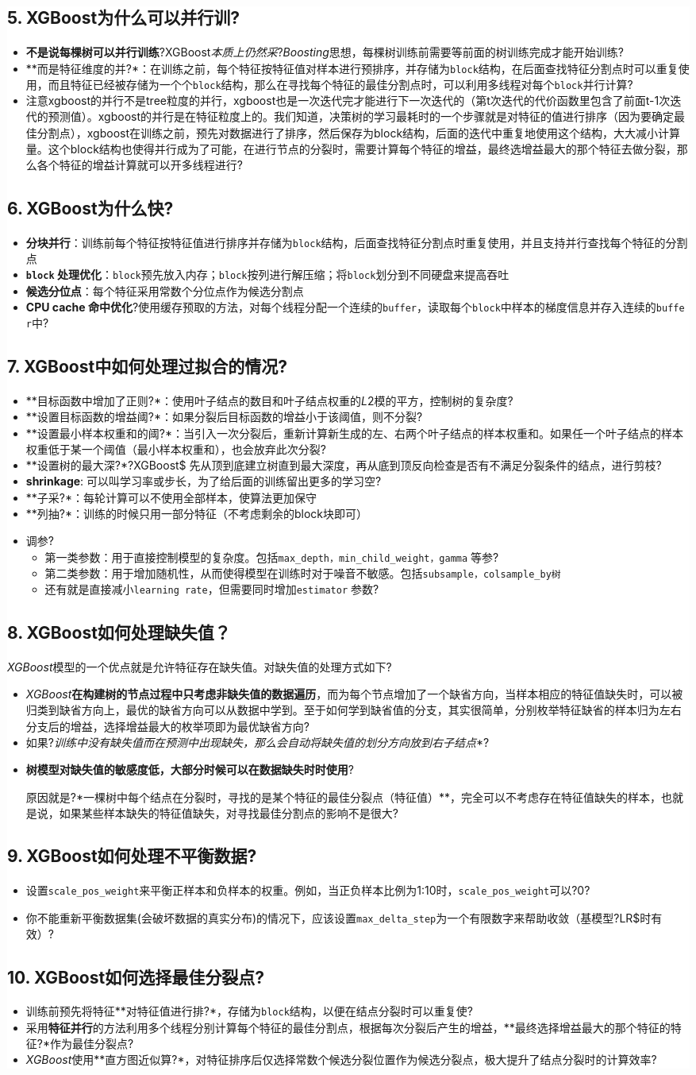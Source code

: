 ## 5. XGBoost为什么可以并行训?

- **不是说每棵树可以并行训练**?XGBoost$本质上仍然采?Boosting$思想，每棵树训练前需要等前面的树训练完成才能开始训练?
- **而是特征维度的并?*：在训练之前，每个特征按特征值对样本进行预排序，并存储为`block`结构，在后面查找特征分割点时可以重复使用，而且特征已经被存储为一个个`block`结构，那么在寻找每个特征的最佳分割点时，可以利用多线程对每个`block`并行计算?
- 注意xgboost的并行不是tree粒度的并行，xgboost也是一次迭代完才能进行下一次迭代的（第t次迭代的代价函数里包含了前面t-1次迭代的预测值）。xgboost的并行是在特征粒度上的。我们知道，决策树的学习最耗时的一个步骤就是对特征的值进行排序（因为要确定最佳分割点），xgboost在训练之前，预先对数据进行了排序，然后保存为block结构，后面的迭代中重复地使用这个结构，大大减小计算量。这个block结构也使得并行成为了可能，在进行节点的分裂时，需要计算每个特征的增益，最终选增益最大的那个特征去做分裂，那么各个特征的增益计算就可以开多线程进行?

## 6. XGBoost为什么快?

- **分块并行**：训练前每个特征按特征值进行排序并存储为`block`结构，后面查找特征分割点时重复使用，并且支持并行查找每个特征的分割点
- **`block` 处理优化**：`block`预先放入内存；`block`按列进行解压缩；将`block`划分到不同硬盘来提高吞吐
- **候选分位点**：每个特征采用常数个分位点作为候选分割点
- **CPU cache 命中优化**?使用缓存预取的方法，对每个线程分配一个连续的`buffer`，读取每个`block`中样本的梯度信息并存入连续的`buffer`中?

## 7. XGBoost中如何处理过拟合的情况?

- **目标函数中增加了正则?*：使用叶子结点的数目和叶子结点权重的$L2$模的平方，控制树的复杂度?
- **设置目标函数的增益阈?*：如果分裂后目标函数的增益小于该阈值，则不分裂?
- **设置最小样本权重和的阈?*：当引入一次分裂后，重新计算新生成的左、右两个叶子结点的样本权重和。如果任一个叶子结点的样本权重低于某一个阈值（最小样本权重和），也会放弃此次分裂?
- **设置树的最大深?*?XGBoost$ 先从顶到底建立树直到最大深度，再从底到顶反向检查是否有不满足分裂条件的结点，进行剪枝?
- **shrinkage**: 可以叫学习率或步长，为了给后面的训练留出更多的学习空?
- **子采?*：每轮计算可以不使用全部样本，使算法更加保守
- **列抽?*：训练的时候只用一部分特征（不考虑剩余的block块即可）

* 调参?
  * 第一类参数：用于直接控制模型的复杂度。包括`max_depth，min_child_weight，gamma` 等参?
  * 第二类参数：用于增加随机性，从而使得模型在训练时对于噪音不敏感。包括`subsample，colsample_by树`
  * 还有就是直接减小`learning rate`，但需要同时增加`estimator` 参数?

## 8. XGBoost如何处理缺失值？

$XGBoost$模型的一个优点就是允许特征存在缺失值。对缺失值的处理方式如下?

- $XGBoost$**在构建树的节点过程中只考虑非缺失值的数据遍历**，而为每个节点增加了一个缺省方向，当样本相应的特征值缺失时，可以被归类到缺省方向上，最优的缺省方向可以从数据中学到。至于如何学到缺省值的分支，其实很简单，分别枚举特征缺省的样本归为左右分支后的增益，选择增益最大的枚举项即为最优缺省方向?
- 如果?*训练中没有缺失值而在预测中出现缺失，那么会自动将缺失值的划分方向放到右子结点**?

* **树模型对缺失值的敏感度低，大部分时候可以在数据缺失时时使用**?

  原因就是?*一棵树中每个结点在分裂时，寻找的是某个特征的最佳分裂点（特征值）**，完全可以不考虑存在特征值缺失的样本，也就是说，如果某些样本缺失的特征值缺失，对寻找最佳分割点的影响不是很大?

## 9. XGBoost如何处理不平衡数据?

* 设置`scale_pos_weight`来平衡正样本和负样本的权重。例如，当正负样本比例为1:10时，`scale_pos_weight`可以?0?

* 你不能重新平衡数据集(会破坏数据的真实分布)的情况下，应该设置`max_delta_step`为一个有限数字来帮助收敛（基模型?LR$时有效）?

## 10. XGBoost如何选择最佳分裂点?

* 训练前预先将特征**对特征值进行排?*，存储为`block`结构，以便在结点分裂时可以重复使?
* 采用**特征并行**的方法利用多个线程分别计算每个特征的最佳分割点，根据每次分裂后产生的增益，**最终选择增益最大的那个特征的特征?*作为最佳分裂点?
* $XGBoost$使用**直方图近似算?*，对特征排序后仅选择常数个候选分裂位置作为候选分裂点，极大提升了结点分裂时的计算效率?
